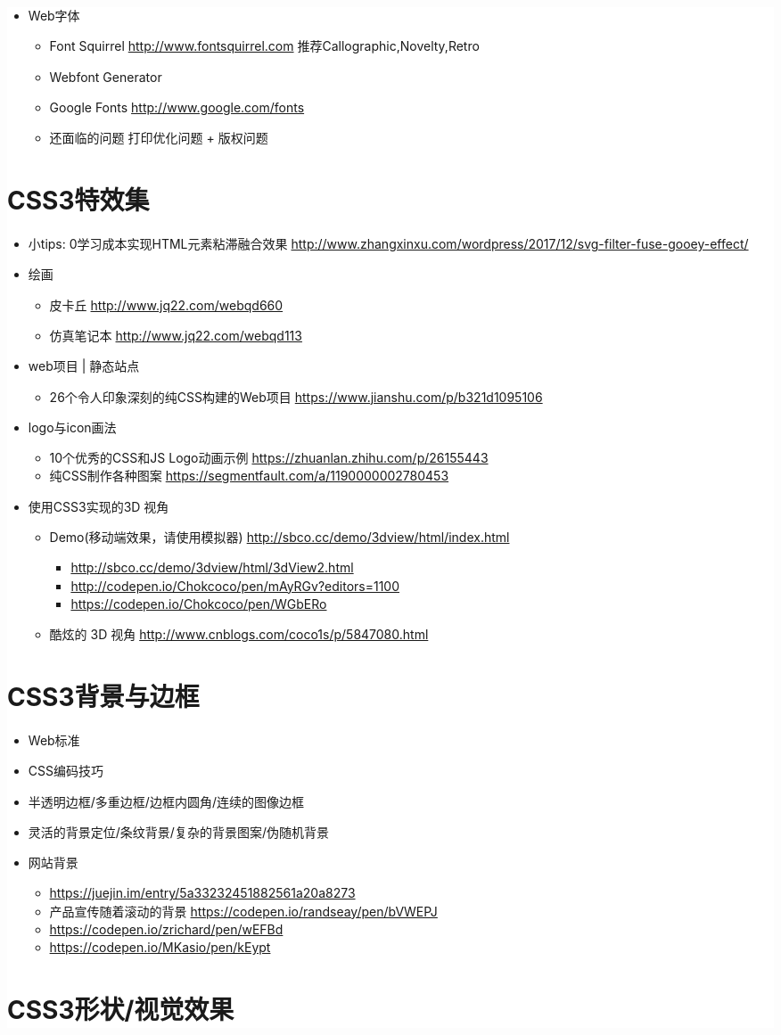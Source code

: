 - Web字体

  - Font Squirrel <http://www.fontsquirrel.com> 推荐Callographic,Novelty,Retro
  - Webfont Generator

  - Google Fonts <http://www.google.com/fonts>

  - 还面临的问题 打印优化问题 + 版权问题

# CSS3特效集

- 小tips: 0学习成本实现HTML元素粘滞融合效果 <http://www.zhangxinxu.com/wordpress/2017/12/svg-filter-fuse-gooey-effect/>

- 绘画

  - 皮卡丘 <http://www.jq22.com/webqd660>

  - 仿真笔记本 <http://www.jq22.com/webqd113>

- web项目 | 静态站点

  - 26个令人印象深刻的纯CSS构建的Web项目 <https://www.jianshu.com/p/b321d1095106>

- logo与icon画法

  - 10个优秀的CSS和JS Logo动画示例 <https://zhuanlan.zhihu.com/p/26155443>
  - 纯CSS制作各种图案 <https://segmentfault.com/a/1190000002780453>

- 使用CSS3实现的3D 视角

  - Demo(移动端效果，请使用模拟器) <http://sbco.cc/demo/3dview/html/index.html>

    - <http://sbco.cc/demo/3dview/html/3dView2.html>
    - <http://codepen.io/Chokcoco/pen/mAyRGv?editors=1100>
    - <https://codepen.io/Chokcoco/pen/WGbERo>

  - 酷炫的 3D 视角 <http://www.cnblogs.com/coco1s/p/5847080.html>

# CSS3背景与边框

- Web标准
- CSS编码技巧

- 半透明边框/多重边框/边框内圆角/连续的图像边框

- 灵活的背景定位/条纹背景/复杂的背景图案/伪随机背景

- 网站背景

  - <https://juejin.im/entry/5a33232451882561a20a8273>
  - 产品宣传随着滚动的背景 <https://codepen.io/randseay/pen/bVWEPJ>
  - <https://codepen.io/zrichard/pen/wEFBd>
  - <https://codepen.io/MKasio/pen/kEypt>

# CSS3形状/视觉效果
